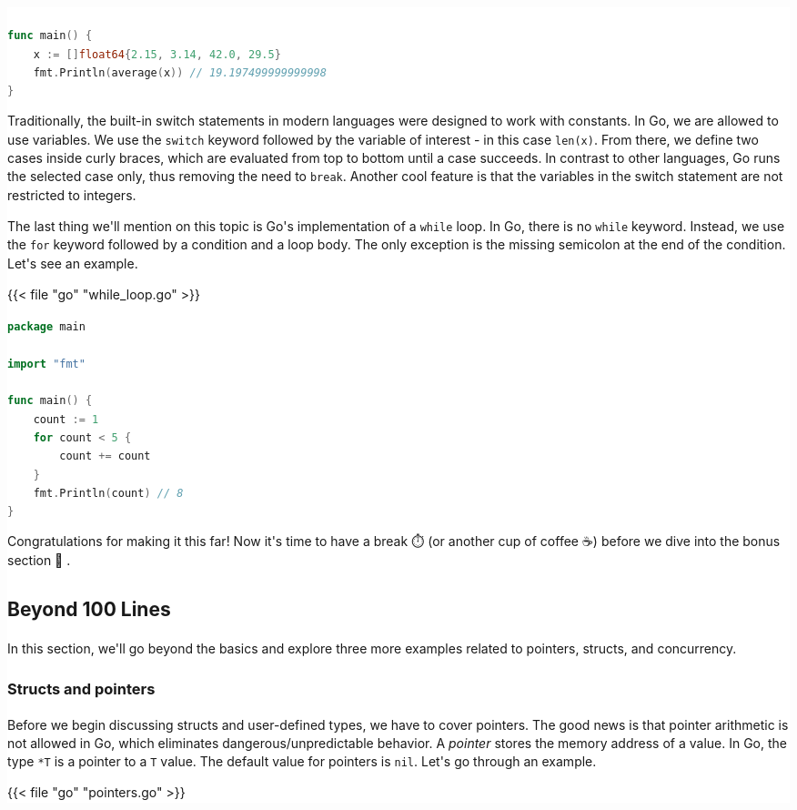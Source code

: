 ```go

func main() {
	x := []float64{2.15, 3.14, 42.0, 29.5}
	fmt.Println(average(x)) // 19.197499999999998
}

```

Traditionally, the built-in switch statements in modern languages were designed to work with constants. In Go, we are allowed to use variables. We use the <code>switch</code> keyword followed by the variable of interest - in this case <code>len(x)</code>. From there, we define two cases inside curly braces, which are evaluated from top to bottom until a case succeeds. In contrast to other languages, Go runs the selected case only, thus removing the need to <code>break</code>. Another cool feature is that the variables in the switch statement are not restricted to integers.

The last thing we'll mention on this topic is Go's implementation of a <code>while</code> loop. In Go, there is no <code>while</code> keyword. Instead, we use the <code>for</code> keyword followed by a condition and a loop body. The only exception is the missing semicolon at the end of the condition. Let's see an example.

{{< file "go" "while_loop.go" >}}

```go
package main

import "fmt"

func main() {
	count := 1
	for count < 5 {
		count += count
	}
	fmt.Println(count) // 8
}
```

Congratulations for making it this far! Now it's time to have a break
⏱️ (or another cup of coffee
☕) before we dive into the bonus section 🎁 .

## Beyond 100 Lines

In this section, we'll go beyond the basics and explore three more examples related to pointers, structs, and concurrency.

### Structs and pointers

Before we begin discussing structs and user-defined types, we have to cover pointers. The good news is that pointer arithmetic is not allowed in Go, which eliminates dangerous/unpredictable behavior. A _pointer_ stores the memory address of a value. In Go, the type <code>\*T</code> is a pointer to a <code>T</code> value. The default value for pointers is <code>nil</code>. Let's go through an example.

{{< file "go" "pointers.go" >}}
